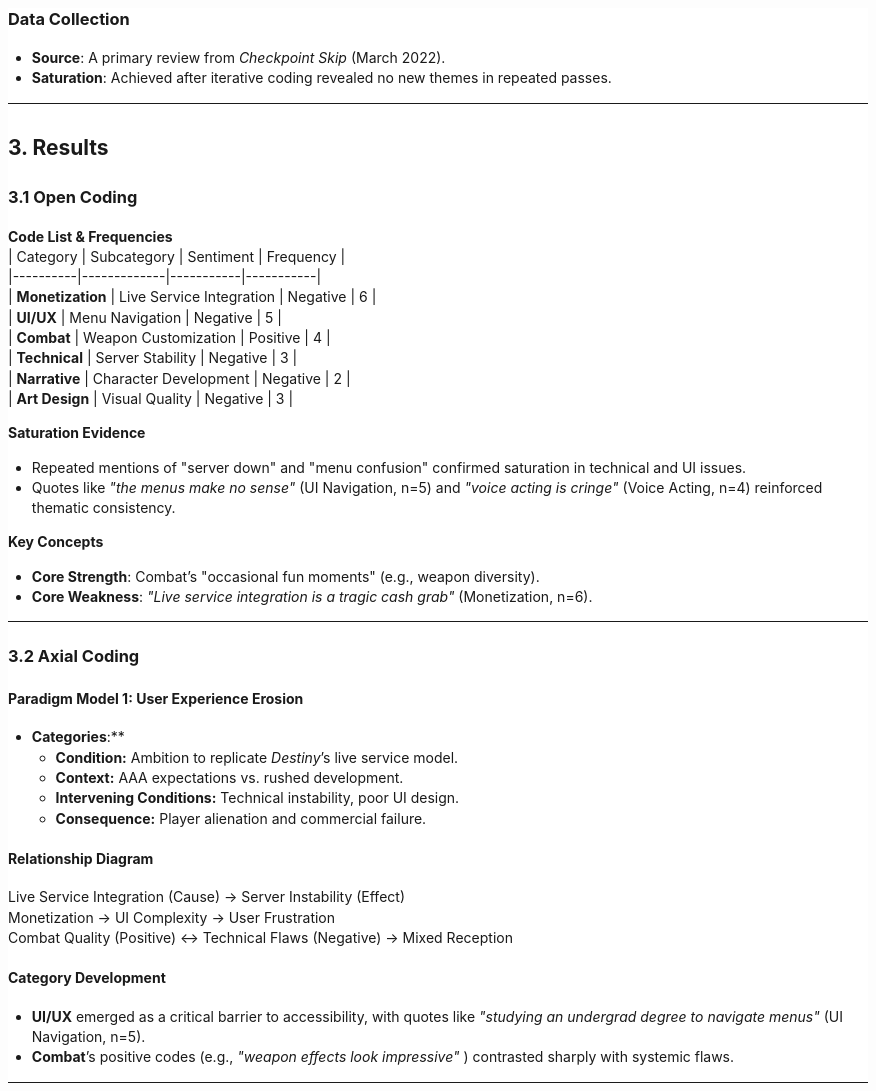 ### Data Collection  
- **Source**: A primary review from *Checkpoint Skip* (March 2022).  
- **Saturation**: Achieved after iterative coding revealed no new themes in repeated passes.  

---

## 3. Results  

### 3.1 Open Coding  
**Code List & Frequencies**  
| Category | Subcategory | Sentiment | Frequency |  
|----------|-------------|-----------|-----------|  
| **Monetization** | Live Service Integration | Negative | 6 |  
| **UI/UX** | Menu Navigation | Negative | 5 |  
| **Combat** | Weapon Customization | Positive | 4 |  
| **Technical** | Server Stability | Negative | 3 |  
| **Narrative** | Character Development | Negative | 2 |  
| **Art Design** | Visual Quality | Negative | 3 |  

**Saturation Evidence**  
- Repeated mentions of "server down" and "menu confusion" confirmed saturation in technical and UI issues.  
- Quotes like *"the menus make no sense"* (UI Navigation, n=5) and *"voice acting is cringe"* (Voice Acting, n=4) reinforced thematic consistency.  

**Key Concepts**  
- **Core Strength**: Combat’s "occasional fun moments" (e.g., weapon diversity).  
- **Core Weakness**: *"Live service integration is a tragic cash grab"* (Monetization, n=6).  

---

### 3.2 Axial Coding  

#### **Paradigm Model 1: User Experience Erosion**  
- **Categories**:**  
  - **Condition:** Ambition to replicate *Destiny*’s live service model.  
  - **Context:** AAA expectations vs. rushed development.  
  - **Intervening Conditions:** Technical instability, poor UI design.  
  - **Consequence:** Player alienation and commercial failure.  

#### **Relationship Diagram**  
  
Live Service Integration (Cause) → Server Instability (Effect)  
Monetization → UI Complexity → User Frustration  
Combat Quality (Positive) ↔ Technical Flaws (Negative) → Mixed Reception  
  

#### **Category Development**  
- **UI/UX** emerged as a critical barrier to accessibility, with quotes like *"studying an undergrad degree to navigate menus"* (UI Navigation, n=5).  
- **Combat**’s positive codes (e.g., *"weapon effects look impressive"* ) contrasted sharply with systemic flaws.  

---